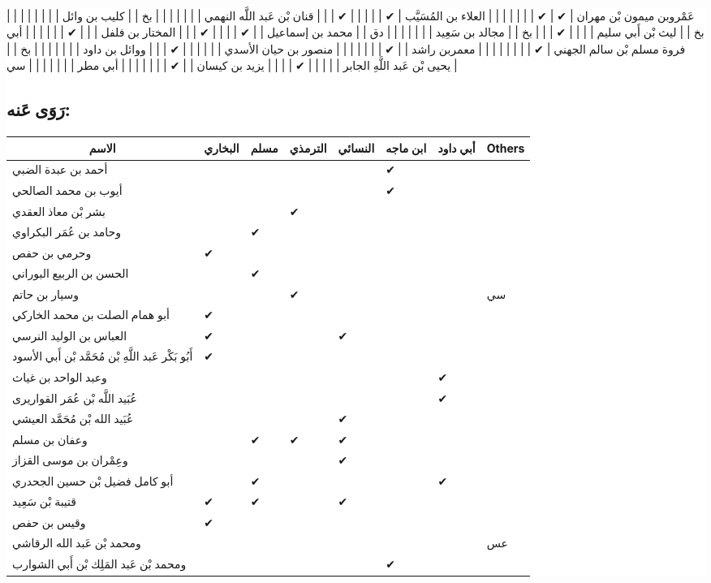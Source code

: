 | عَمْروبن ميمون بْن مهران                                         | ✔       | ✔    |         |         |          |          |        |
| العلاء بن المُسَيَّب                                             | ✔       |      |         |         |          | ✔        |        |
| قنان بْن عَبد اللَّه النهمي                                      |         |      |         |         |          |          | بخ     |
| كليب بن وائل                                                     |         |      |         |         |          |          | بخ     |
| ليث بْن أَبي سليم                                                |         |      |         | ✔       |          |          | بخ     |
| مجالد بن سَعِيد                                                  |         |      |         |         |          |          | دق     |
| محمد بن إسماعيل                                                  |         | ✔    |         |         |          | ✔        |        |
| المختار بن فلفل                                                  |         |      | ✔       |         |          |          |        |
| أبي فروة مسلم بْن سالم الجهني                                    | ✔       |      |         |         |          |          |        |
| معمربن راشد                                                      |         | ✔    |         |         |          |          |        |
| منصور بن حيان الأسدي                                             |         |      |         |         |          | ✔        |        |
| ووائل بن داود                                                    |         |      |         |         |          |          | بخ     |
| يحيى بْن عَبد اللَّهِ الجابر                                     |         |      |         |         | ✔        |          |        |
| يزيد بن كيسان                                                    |         | ✔    |         |         |          |          |        |
| أبي مطر                                                          |         |      |         |         |          |          | سي     |
## رَوَى عَنه:
| الاسم                                                 | البخاري | مسلم | الترمذي | النسائي | ابن ماجه | أبي داود | Others |
| ----------------------------------------------------- | ------- | ---- | ------- | ------- | -------- | -------- | ------ |
| أحمد بن عبدة الضبي                                    |         |      |         |         | ✔        |          |        |
| أيوب بن محمد الصالحي                                  |         |      |         |         | ✔        |          |        |
| بشر بْن معاذ العقدي                                   |         |      | ✔       |         |          |          |        |
| وحامد بن عُمَر البكراوي                               |         | ✔    |         |         |          |          |        |
| وحرمي بن حفص                                          | ✔       |      |         |         |          |          |        |
| الحسن بن الربيع البوراني                              |         | ✔    |         |         |          |          |        |
| وسيار بن حاتم                                         |         |      | ✔       |         |          |          | سي     |
| أبو همام الصلت بن محمد الخاركي                        | ✔       |      |         |         |          |          |        |
| العباس بن الوليد النرسي                               | ✔       |      |         | ✔       |          |          |        |
| أَبُو بَكْر عَبد اللَّهِ بْن مُحَمَّد بْن أَبي الأسود | ✔       |      |         |         |          |          |        |
| وعبد الواحد بن غياث                                   |         |      |         |         |          | ✔        |        |
| عُبَيد اللَّه بْن عُمَر القواريرى                     |         |      |         |         |          | ✔        |        |
| عُبَيد الله بْن مُحَمَّد العيشي                       |         |      |         | ✔       |          |          |        |
| وعفان بن مسلم                                         |         | ✔    | ✔       | ✔       |          |          |        |
| وعِمْران بن موسى القزاز                               |         |      |         | ✔       |          |          |        |
| أبو كامل فضيل بْن حسين الجحدري                        |         | ✔    |         |         |          | ✔        |        |
| قتيبة بْن سَعِيد                                      | ✔       | ✔    |         | ✔       |          |          |        |
| وقيس بن حفص                                           | ✔       |      |         |         |          |          |        |
| ومحمد بْن عَبد الله الرقاشي                           |         |      |         |         |          |          | عس     |
| ومحمد بْن عَبد المَلِك بْن أَبي الشوارب               |         |      |         |         | ✔        |          |        |